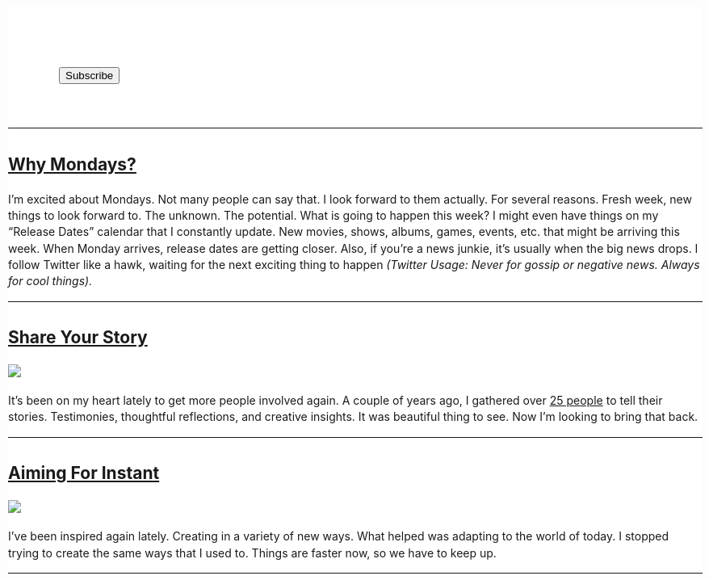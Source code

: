         <div class="response" id="mce-error-response" style="display:none"></div>
        <div class="response" id="mce-success-response" style="display:none"></div>
    </div>    
    <div style="position: absolute; left: -5000px;" aria-hidden="true"><input type="text" name="b_9b6f8e7370b49fc0671bddc99_9fae4ee650" tabindex="-1" value=""></div>
        <div class="optionalParent">
            <div class="clear foot">
                <input type="submit" value="Subscribe" name="subscribe" id="mc-embedded-subscribe" class="button">
            </div>
        </div>
    </div>
</form>
</div>
<script type='text/javascript' src='//s3.amazonaws.com/downloads.mailchimp.com/js/mc-validate.js'></script><script type='text/javascript'>(function($) {window.fnames = new Array(); window.ftypes = new Array();fnames[0]='EMAIL';ftypes[0]='email';fnames[1]='FNAME';ftypes[1]='text';fnames[2]='LNAME';ftypes[2]='text';}(jQuery));var $mcj = jQuery.noConflict(true);</script>


---- 

## [Why Mondays?](https://nashp.com/mc)

I’m excited about Mondays. Not many people can say that. I look forward to them actually. For several reasons. Fresh week, new things to look forward to. The unknown. The potential. What is going to happen this week? I might even have things on my “Release Dates” calendar that I constantly update. New movies, shows, albums, games, events, etc. that might be arriving this week. When Monday arrives, release dates are getting closer. Also, if you’re a news junkie, it’s usually when the big news drops. I follow Twitter like a hawk, waiting for the next exciting thing to happen *(Twitter Usage: Never for gossip or negative news. Always for cool things).*

---- 

## [Share Your Story](sys)

![](https://nashp.com/_image_cache/bf55f32e-20b6-4fd9-b80c-a1d0df772db8.png)

It’s been on my heart lately to get more people involved again. A couple of years ago, I gathered over [25 people](guest) to tell their stories. Testimonies, thoughtful reflections, and creative insights. It was beautiful thing to see. Now I’m looking to bring that back.

---- 

## [Aiming For Instant](https://nashp.com/afi)

![](https://blotcdn.com/blog_7d9c6729f90a4fd68ca68a09e88009f0/_image_cache/8375bcad-facc-4f1b-bcfe-85cd88d4f6a2.jpg)

I’ve been inspired again lately. Creating in a variety of new ways. What helped was adapting to the world of today. I stopped trying to create the same ways that I used to. Things are faster now, so we have to keep up.

---- 
